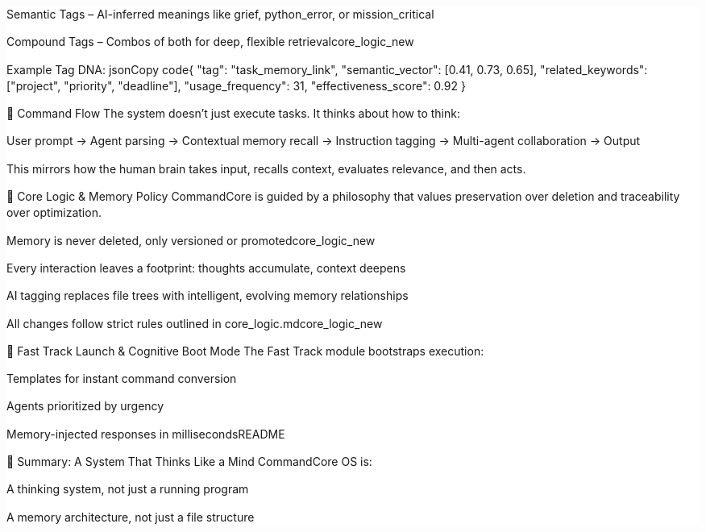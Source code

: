 
Semantic Tags – AI-inferred meanings like grief, python_error, or mission_critical


Compound Tags – Combos of both for deep, flexible retrievalcore_logic_new


Example Tag DNA:
jsonCopy code{
  "tag": "task_memory_link",
  "semantic_vector": [0.41, 0.73, 0.65],
  "related_keywords": ["project", "priority", "deadline"],
  "usage_frequency": 31,
  "effectiveness_score": 0.92
}


🔄 Command Flow
The system doesn’t just execute tasks. It thinks about how to think:

User prompt → Agent parsing → Contextual memory recall → Instruction tagging → Multi-agent collaboration → Output

This mirrors how the human brain takes input, recalls context, evaluates relevance, and then acts.

📜 Core Logic & Memory Policy
CommandCore is guided by a philosophy that values preservation over deletion and traceability over optimization.


Memory is never deleted, only versioned or promotedcore_logic_new


Every interaction leaves a footprint: thoughts accumulate, context deepens


AI tagging replaces file trees with intelligent, evolving memory relationships


All changes follow strict rules outlined in core_logic.mdcore_logic_new



🚀 Fast Track Launch & Cognitive Boot Mode
The Fast Track module bootstraps execution:


Templates for instant command conversion


Agents prioritized by urgency


Memory-injected responses in millisecondsREADME



🧠 Summary: A System That Thinks Like a Mind
CommandCore OS is:


A thinking system, not just a running program


A memory architecture, not just a file structure

